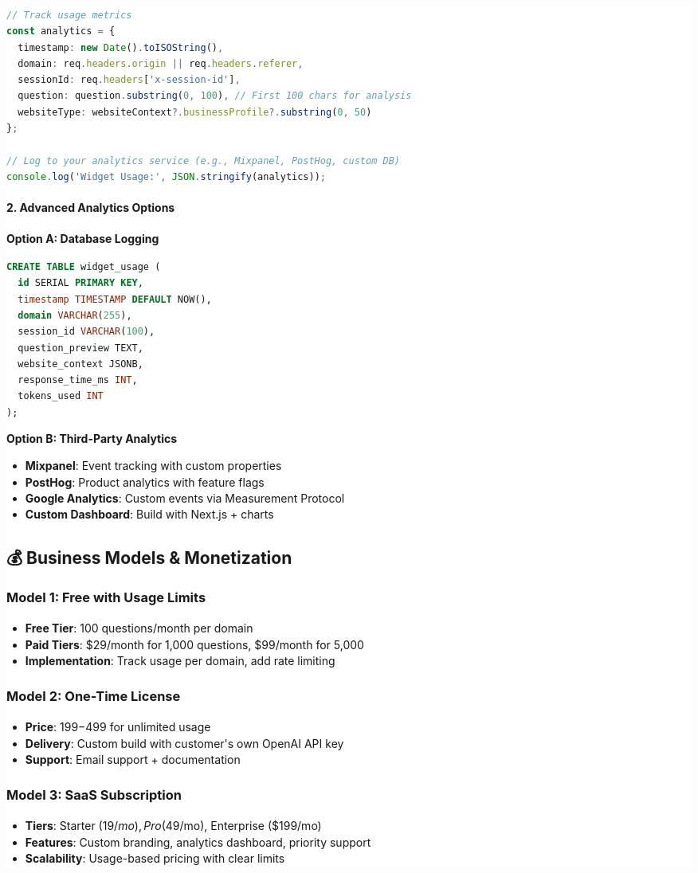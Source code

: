 ```typescript
// Track usage metrics
const analytics = {
  timestamp: new Date().toISOString(),
  domain: req.headers.origin || req.headers.referer,
  sessionId: req.headers['x-session-id'],
  question: question.substring(0, 100), // First 100 chars for analysis
  websiteType: websiteContext?.businessProfile?.substring(0, 50)
};

// Log to your analytics service (e.g., Mixpanel, PostHog, custom DB)
console.log('Widget Usage:', JSON.stringify(analytics));
```

#### 2. Advanced Analytics Options

**Option A: Database Logging**
```sql
CREATE TABLE widget_usage (
  id SERIAL PRIMARY KEY,
  timestamp TIMESTAMP DEFAULT NOW(),
  domain VARCHAR(255),
  session_id VARCHAR(100),
  question_preview TEXT,
  website_context JSONB,
  response_time_ms INT,
  tokens_used INT
);
```

**Option B: Third-Party Analytics**
- **Mixpanel**: Event tracking with custom properties
- **PostHog**: Product analytics with feature flags
- **Google Analytics**: Custom events via Measurement Protocol
- **Custom Dashboard**: Build with Next.js + charts

## 💰 Business Models & Monetization

### Model 1: Free with Usage Limits
- **Free Tier**: 100 questions/month per domain
- **Paid Tiers**: $29/month for 1,000 questions, $99/month for 5,000
- **Implementation**: Track usage per domain, add rate limiting

### Model 2: One-Time License
- **Price**: $199-$499 for unlimited usage
- **Delivery**: Custom build with customer's own OpenAI API key
- **Support**: Email support + documentation

### Model 3: SaaS Subscription
- **Tiers**: Starter ($19/mo), Pro ($49/mo), Enterprise ($199/mo)
- **Features**: Custom branding, analytics dashboard, priority support
- **Scalability**: Usage-based pricing with clear limits
